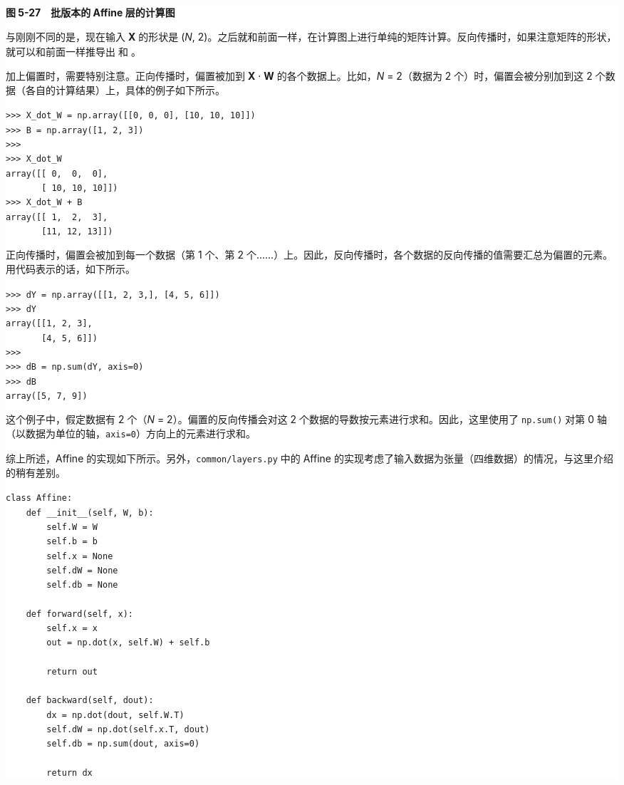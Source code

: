 **图 5-27　批版本的 Affine 层的计算图**

与刚刚不同的是，现在输入 **X** 的形状是 (*N*, 2)。之后就和前面一样，在计算图上进行单纯的矩阵计算。反向传播时，如果注意矩阵的形状，就可以和前面一样推导出 ![](./05_bp_files/gif20.latex) 和 ![](./05_bp_files/gif21.latex)。

加上偏置时，需要特别注意。正向传播时，偏置被加到 **X** · **W** 的各个数据上。比如，*N* = 2（数据为 2 个）时，偏置会被分别加到这 2 个数据（各自的计算结果）上，具体的例子如下所示。

```
>>> X_dot_W = np.array([[0, 0, 0], [10, 10, 10]])
>>> B = np.array([1, 2, 3])
>>>
>>> X_dot_W
array([[ 0,  0,  0],
       [ 10, 10, 10]])
>>> X_dot_W + B
array([[ 1,  2,  3],
       [11, 12, 13]])
```

正向传播时，偏置会被加到每一个数据（第 1 个、第 2 个……）上。因此，反向传播时，各个数据的反向传播的值需要汇总为偏置的元素。用代码表示的话，如下所示。

```
>>> dY = np.array([[1, 2, 3,], [4, 5, 6]])
>>> dY
array([[1, 2, 3],
       [4, 5, 6]])
>>>
>>> dB = np.sum(dY, axis=0)
>>> dB
array([5, 7, 9])
```

这个例子中，假定数据有 2 个（*N* = 2）。偏置的反向传播会对这 2 个数据的导数按元素进行求和。因此，这里使用了 `np.sum()` 对第 0 轴（以数据为单位的轴，`axis=0`）方向上的元素进行求和。

综上所述，Affine 的实现如下所示。另外，`common/layers.py` 中的 Affine 的实现考虑了输入数据为张量（四维数据）的情况，与这里介绍的稍有差别。

```
class Affine:
    def __init__(self, W, b):
        self.W = W
        self.b = b
        self.x = None
        self.dW = None
        self.db = None

    def forward(self, x):
        self.x = x
        out = np.dot(x, self.W) + self.b

        return out

    def backward(self, dout):
        dx = np.dot(dout, self.W.T)
        self.dW = np.dot(self.x.T, dout)
        self.db = np.sum(dout, axis=0)

        return dx
```
